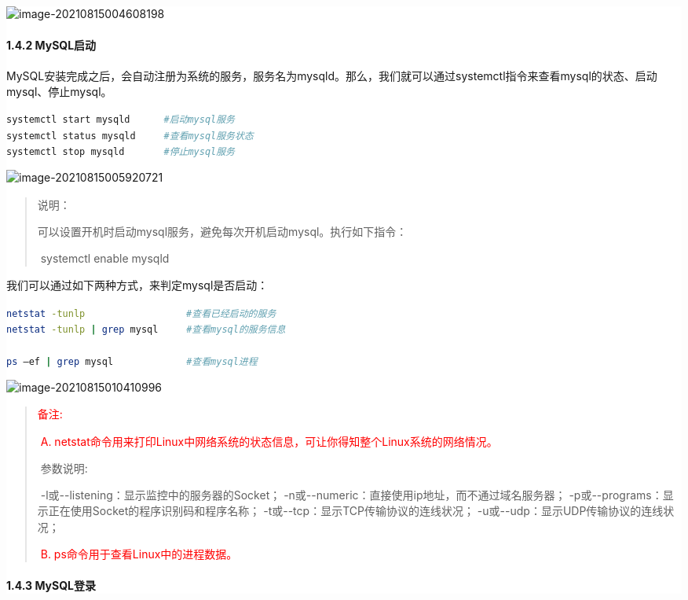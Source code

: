 ![image-20210815004608198](https://raw.githubusercontent.com/onetioner/img/main/PicGo/image-20210815004608198.png)

 



#### 1.4.2 MySQL启动

MySQL安装完成之后，会自动注册为系统的服务，服务名为mysqld。那么，我们就可以通过systemctl指令来查看mysql的状态、启动mysql、停止mysql。

```sh
systemctl start mysqld		#启动mysql服务
systemctl status mysqld		#查看mysql服务状态
systemctl stop mysqld		#停止mysql服务
```

![image-20210815005920721](https://raw.githubusercontent.com/onetioner/img/main/PicGo/image-20210815005920721.png)



> 说明： 
>
> ​	可以设置开机时启动mysql服务，避免每次开机启动mysql。执行如下指令： 
>
> ​	systemctl enable mysqld



我们可以通过如下两种方式，来判定mysql是否启动：

```sh
netstat -tunlp					#查看已经启动的服务
netstat -tunlp | grep mysql		#查看mysql的服务信息

ps –ef | grep mysql				#查看mysql进程
```

![image-20210815010410996](https://raw.githubusercontent.com/onetioner/img/main/PicGo/image-20210815010410996.png)

 

> <font color='red'>备注: </font>
>
> ​	<font color='red'>A. netstat命令用来打印Linux中网络系统的状态信息，可让你得知整个Linux系统的网络情况。</font>
>
> ​		参数说明: 
>
> ​		-l或--listening：显示监控中的服务器的Socket；
> ​		-n或--numeric：直接使用ip地址，而不通过域名服务器；
> ​		-p或--programs：显示正在使用Socket的程序识别码和程序名称；
> ​		-t或--tcp：显示TCP传输协议的连线状况；
> ​		-u或--udp：显示UDP传输协议的连线状况；
>
> ​	<font color='red'>B. ps命令用于查看Linux中的进程数据。</font>





#### 1.4.3 MySQL登录
